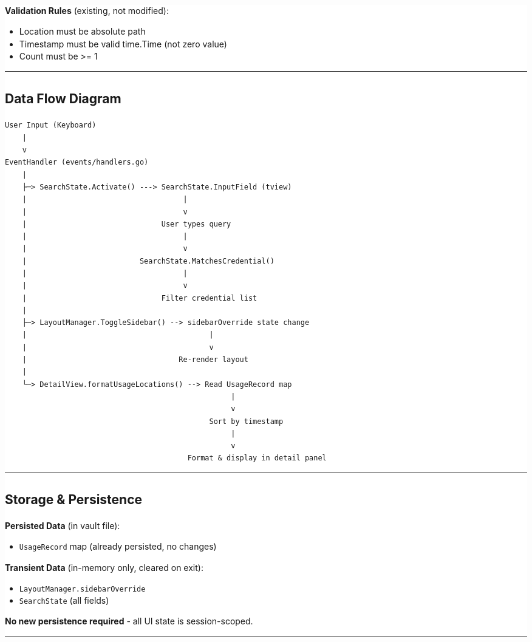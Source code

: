 **Validation Rules** (existing, not modified):
- Location must be absolute path
- Timestamp must be valid time.Time (not zero value)
- Count must be >= 1

---

## Data Flow Diagram

```
User Input (Keyboard)
    |
    v
EventHandler (events/handlers.go)
    |
    ├─> SearchState.Activate() ---> SearchState.InputField (tview)
    |                                    |
    |                                    v
    |                               User types query
    |                                    |
    |                                    v
    |                          SearchState.MatchesCredential()
    |                                    |
    |                                    v
    |                               Filter credential list
    |
    ├─> LayoutManager.ToggleSidebar() --> sidebarOverride state change
    |                                          |
    |                                          v
    |                                   Re-render layout
    |
    └─> DetailView.formatUsageLocations() --> Read UsageRecord map
                                                    |
                                                    v
                                               Sort by timestamp
                                                    |
                                                    v
                                          Format & display in detail panel
```

---

## Storage & Persistence

**Persisted Data** (in vault file):
- `UsageRecord` map (already persisted, no changes)

**Transient Data** (in-memory only, cleared on exit):
- `LayoutManager.sidebarOverride`
- `SearchState` (all fields)

**No new persistence required** - all UI state is session-scoped.

---